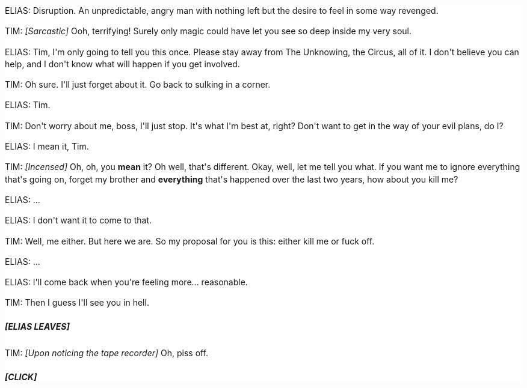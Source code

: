 <span class="elias">ELIAS: Disruption. An unpredictable, angry man with nothing left but the desire to feel in some way revenged.</span>

<span class="tim">TIM: _[Sarcastic]_ Ooh, terrifying! Surely only magic could have let you see so deep inside my very soul.</span>

<span class="elias">ELIAS: Tim, I'm only going to tell you this once. Please stay away from The Unknowing, the Circus, all of it. I don't believe you can help, and I don't know what will happen if you get involved.</span>

<span class="tim">TIM: Oh sure. I'll just forget about it. Go back to sulking in a corner.</span>

<span class="elias">ELIAS: Tim.</span>

<span class="tim">TIM: Don't worry about me, boss, I'll just stop. It's what I'm best at, right? Don't want to get in the way of your evil plans, do I?</span>

<span class="elias">ELIAS: I mean it, Tim.</span>

<span class="tim">TIM: _[Incensed]_ Oh, oh, you **mean** it? Oh well, that's different. Okay, well, let me tell you what. If you want me to ignore everything that's going on, forget my brother and **everything** that's happened over the last two years, how about you kill me?</span>

<span class="elias">ELIAS: ...</span>

<span class="elias">ELIAS: I don't want it to come to that.</span>

<span class="tim">TIM: Well, me either. But here we are. So my proposal for you is this: either kill me or fuck off.</span>

<span class="elias">ELIAS: ...</span>

<span class="elias">ELIAS: I'll come back when you're feeling more... reasonable.</span>

<span class="tim">TIM: Then I guess I'll see you in hell.</span>

##### [ELIAS LEAVES]

<span class="tim">TIM: _[Upon noticing the tape recorder]_ Oh, piss off.</span>

##### [CLICK]